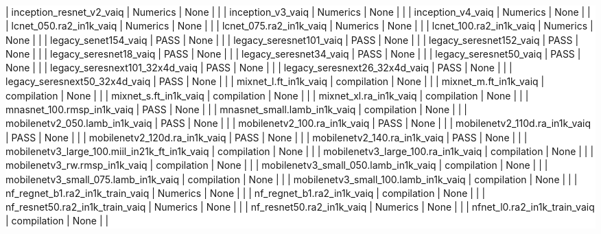 | inception_resnet_v2_vaiq | Numerics | None | |
| inception_v3_vaiq | Numerics | None | |
| inception_v4_vaiq | Numerics | None | |
| lcnet_050.ra2_in1k_vaiq | Numerics | None | |
| lcnet_075.ra2_in1k_vaiq | Numerics | None | |
| lcnet_100.ra2_in1k_vaiq | Numerics | None | |
| legacy_senet154_vaiq | PASS | None | |
| legacy_seresnet101_vaiq | PASS | None | |
| legacy_seresnet152_vaiq | PASS | None | |
| legacy_seresnet18_vaiq | PASS | None | |
| legacy_seresnet34_vaiq | PASS | None | |
| legacy_seresnet50_vaiq | PASS | None | |
| legacy_seresnext101_32x4d_vaiq | PASS | None | |
| legacy_seresnext26_32x4d_vaiq | PASS | None | |
| legacy_seresnext50_32x4d_vaiq | PASS | None | |
| mixnet_l.ft_in1k_vaiq | compilation | None | |
| mixnet_m.ft_in1k_vaiq | compilation | None | |
| mixnet_s.ft_in1k_vaiq | compilation | None | |
| mixnet_xl.ra_in1k_vaiq | compilation | None | |
| mnasnet_100.rmsp_in1k_vaiq | PASS | None | |
| mnasnet_small.lamb_in1k_vaiq | compilation | None | |
| mobilenetv2_050.lamb_in1k_vaiq | PASS | None | |
| mobilenetv2_100.ra_in1k_vaiq | PASS | None | |
| mobilenetv2_110d.ra_in1k_vaiq | PASS | None | |
| mobilenetv2_120d.ra_in1k_vaiq | PASS | None | |
| mobilenetv2_140.ra_in1k_vaiq | PASS | None | |
| mobilenetv3_large_100.miil_in21k_ft_in1k_vaiq | compilation | None | |
| mobilenetv3_large_100.ra_in1k_vaiq | compilation | None | |
| mobilenetv3_rw.rmsp_in1k_vaiq | compilation | None | |
| mobilenetv3_small_050.lamb_in1k_vaiq | compilation | None | |
| mobilenetv3_small_075.lamb_in1k_vaiq | compilation | None | |
| mobilenetv3_small_100.lamb_in1k_vaiq | compilation | None | |
| nf_regnet_b1.ra2_in1k_train_vaiq | Numerics | None | |
| nf_regnet_b1.ra2_in1k_vaiq | compilation | None | |
| nf_resnet50.ra2_in1k_train_vaiq | Numerics | None | |
| nf_resnet50.ra2_in1k_vaiq | Numerics | None | |
| nfnet_l0.ra2_in1k_train_vaiq | compilation | None | |